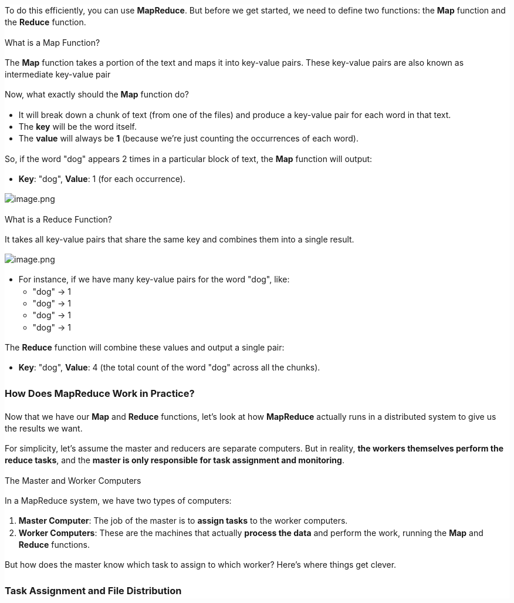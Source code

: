 To do this efficiently, you can use **MapReduce**. But before we get started, we need to define two functions: the **Map** function and the **Reduce** function.

What is a Map Function?

The **Map** function takes a portion of the text and maps it into key-value pairs. These key-value pairs are also known as intermediate key-value pair

Now, what exactly should the **Map** function do?

- It will break down a chunk of text (from one of the files) and produce a key-value pair for each word in that text.
- The **key** will be the word itself.
- The **value** will always be **1** (because we’re just counting the occurrences of each word).

So, if the word "dog" appears 2 times in a particular block of text, the **Map** function will output:

- **Key**: "dog", **Value**: 1 (for each occurrence).

![image.png](/images/2025-5-11-map-reduce/image.png)

What is a Reduce Function?

It takes all key-value pairs that share the same key and combines them into a single result.

![image.png](/images/2025-5-11-map-reduce/image%201.png)

- For instance, if we have many key-value pairs for the word "dog", like:
  - "dog" → 1
  - "dog" → 1
  - "dog" → 1
  - "dog" → 1

The **Reduce** function will combine these values and output a single pair:

- **Key**: "dog", **Value**: 4 (the total count of the word "dog" across all the chunks).

### How Does MapReduce Work in Practice?

Now that we have our **Map** and **Reduce** functions, let’s look at how **MapReduce** actually runs in a distributed system to give us the results we want.

For simplicity, let’s assume the master and reducers are separate computers. But in reality, **the workers themselves perform the reduce tasks**, and the **master is only responsible for task assignment and monitoring**.

The Master and Worker Computers

In a MapReduce system, we have two types of computers:

1. **Master Computer**: The job of the master is to **assign tasks** to the worker computers.
2. **Worker Computers**: These are the machines that actually **process the data** and perform the work, running the **Map** and **Reduce** functions.

But how does the master know which task to assign to which worker? Here’s where things get clever.

### Task Assignment and File Distribution
